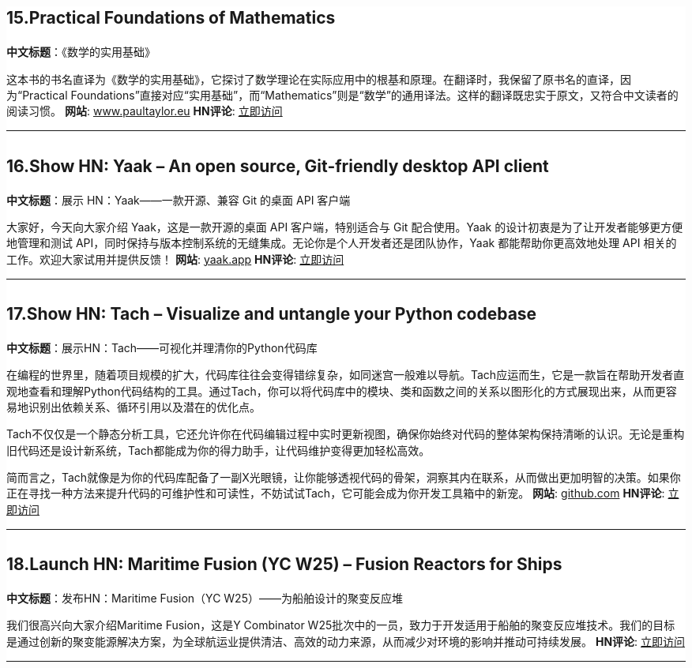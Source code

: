 
## 15.Practical Foundations of Mathematics
**中文标题**：《数学的实用基础》

这本书的书名直译为《数学的实用基础》，它探讨了数学理论在实际应用中的根基和原理。在翻译时，我保留了原书名的直译，因为“Practical Foundations”直接对应“实用基础”，而“Mathematics”则是“数学”的通用译法。这样的翻译既忠实于原文，又符合中文读者的阅读习惯。
**网站**:  <a href='https://www.paultaylor.eu/prafm/html/index.html' target='_blank' rel='nofollow'>www.paultaylor.eu</a>
**HN评论**:  <a href='https://news.ycombinator.com/item?id=43159270&utm_source=www.chuhaix.com' target='_blank' rel='nofollow'>立即访问</a>

---

## 16.Show HN: Yaak – An open source, Git-friendly desktop API client
**中文标题**：展示 HN：Yaak——一款开源、兼容 Git 的桌面 API 客户端

大家好，今天向大家介绍 Yaak，这是一款开源的桌面 API 客户端，特别适合与 Git 配合使用。Yaak 的设计初衷是为了让开发者能够更方便地管理和测试 API，同时保持与版本控制系统的无缝集成。无论你是个人开发者还是团队协作，Yaak 都能帮助你更高效地处理 API 相关的工作。欢迎大家试用并提供反馈！
**网站**:  <a href='https://yaak.app' target='_blank' rel='nofollow'>yaak.app</a>
**HN评论**:  <a href='https://news.ycombinator.com/item?id=43185836&utm_source=www.chuhaix.com' target='_blank' rel='nofollow'>立即访问</a>

---

## 17.Show HN: Tach – Visualize and untangle your Python codebase
**中文标题**：展示HN：Tach——可视化并理清你的Python代码库

在编程的世界里，随着项目规模的扩大，代码库往往会变得错综复杂，如同迷宫一般难以导航。Tach应运而生，它是一款旨在帮助开发者直观地查看和理解Python代码结构的工具。通过Tach，你可以将代码库中的模块、类和函数之间的关系以图形化的方式展现出来，从而更容易地识别出依赖关系、循环引用以及潜在的优化点。

Tach不仅仅是一个静态分析工具，它还允许你在代码编辑过程中实时更新视图，确保你始终对代码的整体架构保持清晰的认识。无论是重构旧代码还是设计新系统，Tach都能成为你的得力助手，让代码维护变得更加轻松高效。

简而言之，Tach就像是为你的代码库配备了一副X光眼镜，让你能够透视代码的骨架，洞察其内在联系，从而做出更加明智的决策。如果你正在寻找一种方法来提升代码的可维护性和可读性，不妨试试Tach，它可能会成为你开发工具箱中的新宠。
**网站**:  <a href='https://github.com/gauge-sh/tach' target='_blank' rel='nofollow'>github.com</a>
**HN评论**:  <a href='https://news.ycombinator.com/item?id=43174041&utm_source=www.chuhaix.com' target='_blank' rel='nofollow'>立即访问</a>

---

## 18.Launch HN: Maritime Fusion (YC W25) – Fusion Reactors for Ships
**中文标题**：发布HN：Maritime Fusion（YC W25）——为船舶设计的聚变反应堆

我们很高兴向大家介绍Maritime Fusion，这是Y Combinator W25批次中的一员，致力于开发适用于船舶的聚变反应堆技术。我们的目标是通过创新的聚变能源解决方案，为全球航运业提供清洁、高效的动力来源，从而减少对环境的影响并推动可持续发展。
**HN评论**:  <a href='https://news.ycombinator.com/item?id=43185246&utm_source=www.chuhaix.com' target='_blank' rel='nofollow'>立即访问</a>

---